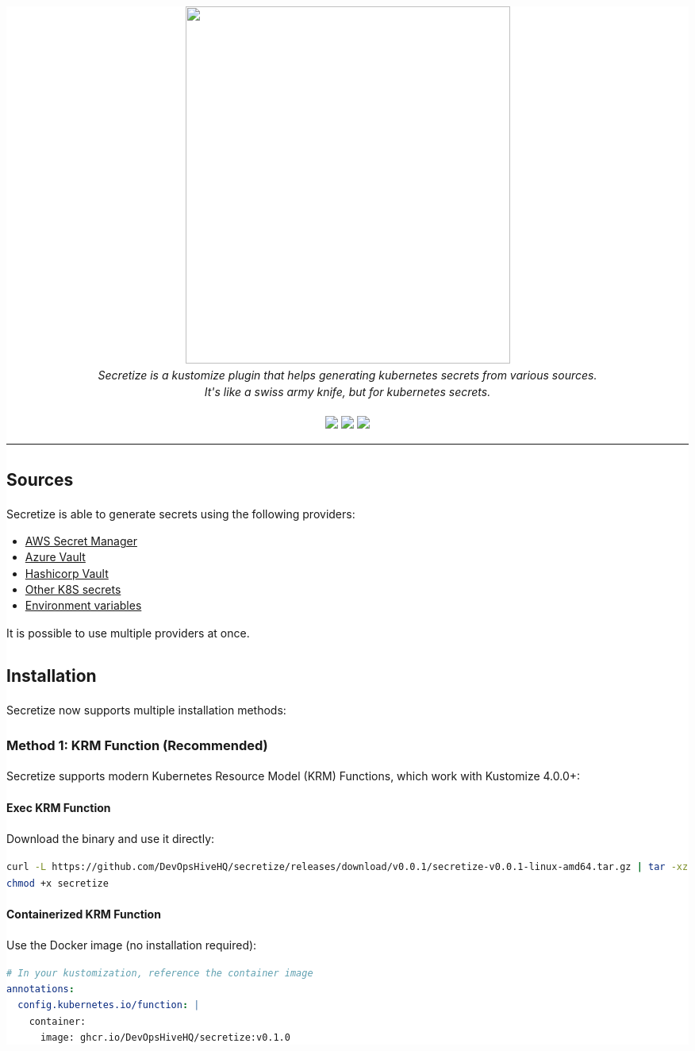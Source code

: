<p  align="center">
  <img width="409" height="450" src=".assets/logo.png"/>
  <br>
<i> Secretize is a kustomize plugin that helps generating kubernetes secrets from various sources.  <br>
It's like a swiss army knife, but for kubernetes secrets. </i> 
  <br>
  <br>
  <img src="https://goreportcard.com/badge/github.com/DevOpsHiveHQ/secretize" />
<img src="https://github.com/DevOpsHiveHQ/secretize/workflows/CI/badge.svg">
   <a href="https://codecov.io/gh/DevOpsHiveHQ/secretize">
      <img src="https://codecov.io/gh/DevOpsHiveHQ/secretize/branch/main/graph/badge.svg" />
   </a>
  
</p>

---

## Sources

Secretize is able to generate secrets using the following providers:

- [AWS Secret Manager](https://docs.aws.amazon.com/secretsmanager/latest/userguide/intro.html)
- [Azure Vault](https://docs.microsoft.com/en-us/azure/key-vault/)
- [Hashicorp Vault](https://www.vaultproject.io/)
- [Other K8S secrets](https://kubernetes.io/docs/concepts/configuration/secret/)
- [Environment variables](https://en.wikipedia.org/wiki/Environment_variable)

It is possible to use multiple providers at once.


## Installation

Secretize now supports multiple installation methods:

### Method 1: KRM Function (Recommended)

Secretize supports modern Kubernetes Resource Model (KRM) Functions, which work with Kustomize 4.0.0+:

#### Exec KRM Function
Download the binary and use it directly:
```bash
curl -L https://github.com/DevOpsHiveHQ/secretize/releases/download/v0.0.1/secretize-v0.0.1-linux-amd64.tar.gz | tar -xz
chmod +x secretize
```

#### Containerized KRM Function
Use the Docker image (no installation required):
```yaml
# In your kustomization, reference the container image
annotations:
  config.kubernetes.io/function: |
    container:
      image: ghcr.io/DevOpsHiveHQ/secretize:v0.1.0
```

